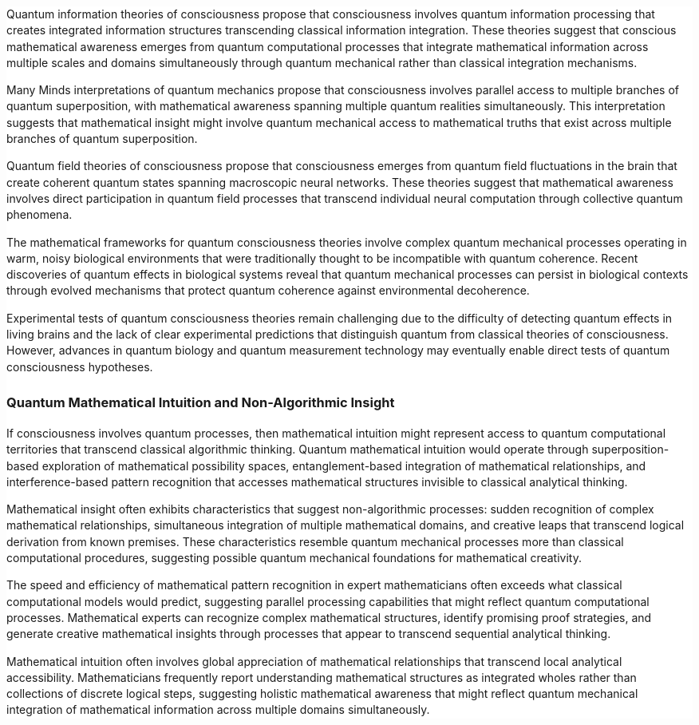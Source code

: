 Quantum information theories of consciousness propose that consciousness involves quantum information processing that creates integrated information structures transcending classical information integration. These theories suggest that conscious mathematical awareness emerges from quantum computational processes that integrate mathematical information across multiple scales and domains simultaneously through quantum mechanical rather than classical integration mechanisms.

Many Minds interpretations of quantum mechanics propose that consciousness involves parallel access to multiple branches of quantum superposition, with mathematical awareness spanning multiple quantum realities simultaneously. This interpretation suggests that mathematical insight might involve quantum mechanical access to mathematical truths that exist across multiple branches of quantum superposition.

Quantum field theories of consciousness propose that consciousness emerges from quantum field fluctuations in the brain that create coherent quantum states spanning macroscopic neural networks. These theories suggest that mathematical awareness involves direct participation in quantum field processes that transcend individual neural computation through collective quantum phenomena.

The mathematical frameworks for quantum consciousness theories involve complex quantum mechanical processes operating in warm, noisy biological environments that were traditionally thought to be incompatible with quantum coherence. Recent discoveries of quantum effects in biological systems reveal that quantum mechanical processes can persist in biological contexts through evolved mechanisms that protect quantum coherence against environmental decoherence.

Experimental tests of quantum consciousness theories remain challenging due to the difficulty of detecting quantum effects in living brains and the lack of clear experimental predictions that distinguish quantum from classical theories of consciousness. However, advances in quantum biology and quantum measurement technology may eventually enable direct tests of quantum consciousness hypotheses.

### Quantum Mathematical Intuition and Non-Algorithmic Insight

If consciousness involves quantum processes, then mathematical intuition might represent access to quantum computational territories that transcend classical algorithmic thinking. Quantum mathematical intuition would operate through superposition-based exploration of mathematical possibility spaces, entanglement-based integration of mathematical relationships, and interference-based pattern recognition that accesses mathematical structures invisible to classical analytical thinking.

Mathematical insight often exhibits characteristics that suggest non-algorithmic processes: sudden recognition of complex mathematical relationships, simultaneous integration of multiple mathematical domains, and creative leaps that transcend logical derivation from known premises. These characteristics resemble quantum mechanical processes more than classical computational procedures, suggesting possible quantum mechanical foundations for mathematical creativity.

The speed and efficiency of mathematical pattern recognition in expert mathematicians often exceeds what classical computational models would predict, suggesting parallel processing capabilities that might reflect quantum computational processes. Mathematical experts can recognize complex mathematical structures, identify promising proof strategies, and generate creative mathematical insights through processes that appear to transcend sequential analytical thinking.

Mathematical intuition often involves global appreciation of mathematical relationships that transcend local analytical accessibility. Mathematicians frequently report understanding mathematical structures as integrated wholes rather than collections of discrete logical steps, suggesting holistic mathematical awareness that might reflect quantum mechanical integration of mathematical information across multiple domains simultaneously.
